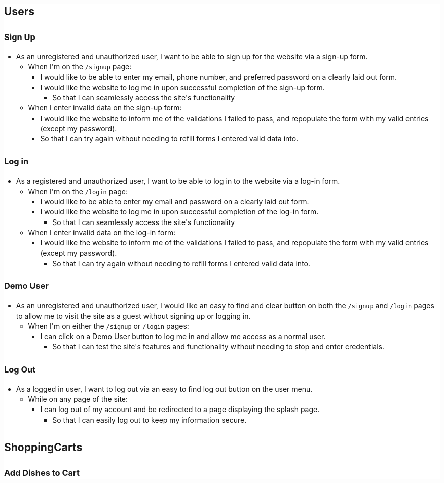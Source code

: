 ## Users

### Sign Up

* As an unregistered and unauthorized user, I want to be able to sign up for the website via a sign-up form.
  * When I'm on the `/signup` page:
    * I would like to be able to enter my email, phone number, and preferred password on a clearly laid out form.
    * I would like the website to log me in upon successful completion of the sign-up form.
      * So that I can seamlessly access the site's functionality
  * When I enter invalid data on the sign-up form:
    * I would like the website to inform me of the validations I failed to pass, and repopulate the form with my valid entries (except my password).
    * So that I can try again without needing to refill forms I entered valid data into.

### Log in

* As a registered and unauthorized user, I want to be able to log in to the website via a log-in form.
  * When I'm on the `/login` page:
    * I would like to be able to enter my email and password on a clearly laid out form.
    * I would like the website to log me in upon successful completion of the log-in form.
      * So that I can seamlessly access the site's functionality
  * When I enter invalid data on the log-in form:
    * I would like the website to inform me of the validations I failed to pass, and repopulate the form with my valid entries (except my password).
      * So that I can try again without needing to refill forms I entered valid data into.

### Demo User

* As an unregistered and unauthorized user, I would like an easy to find and clear button on both the `/signup` and `/login` pages to allow me to visit the site as a guest without signing up or logging in.
  * When I'm on either the `/signup` or `/login` pages:
    * I can click on a Demo User button to log me in and allow me access as a normal user.
      * So that I can test the site's features and functionality without needing to stop and enter credentials.

### Log Out

* As a logged in user, I want to log out via an easy to find log out button on the user menu.
  * While on any page of the site:
    * I can log out of my account and be redirected to a page displaying the splash page.
      * So that I can easily log out to keep my information secure.

## ShoppingCarts

### Add Dishes to Cart

